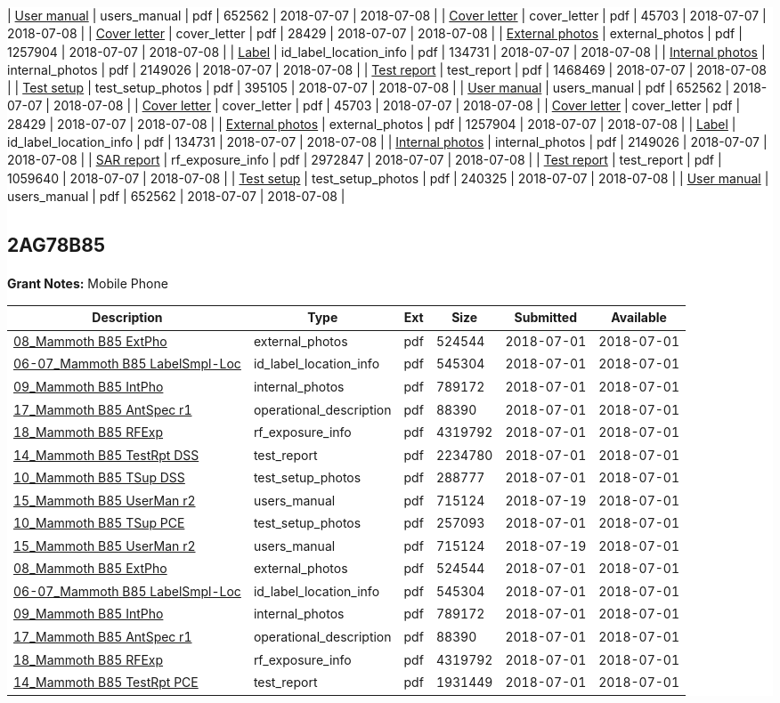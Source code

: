 | [User manual](2AG78-290/a49887758533bb0e90ac7fca4bce4f70/3915819.pdf) | users_manual | pdf | 652562 | 2018-07-07 | 2018-07-08 |
| [Cover letter](2AG78-290/bb1b0088293e32795ec739c29f7dd088/3854354.pdf) | cover_letter | pdf | 45703 | 2018-07-07 | 2018-07-08 |
| [Cover letter](2AG78-290/bb1b0088293e32795ec739c29f7dd088/3854355.pdf) | cover_letter | pdf | 28429 | 2018-07-07 | 2018-07-08 |
| [External photos](2AG78-290/bb1b0088293e32795ec739c29f7dd088/3915798.pdf) | external_photos | pdf | 1257904 | 2018-07-07 | 2018-07-08 |
| [Label](2AG78-290/bb1b0088293e32795ec739c29f7dd088/3915799.pdf) | id_label_location_info | pdf | 134731 | 2018-07-07 | 2018-07-08 |
| [Internal photos](2AG78-290/bb1b0088293e32795ec739c29f7dd088/3915800.pdf) | internal_photos | pdf | 2149026 | 2018-07-07 | 2018-07-08 |
| [Test report](2AG78-290/bb1b0088293e32795ec739c29f7dd088/3915842.pdf) | test_report | pdf | 1468469 | 2018-07-07 | 2018-07-08 |
| [Test setup](2AG78-290/bb1b0088293e32795ec739c29f7dd088/3915843.pdf) | test_setup_photos | pdf | 395105 | 2018-07-07 | 2018-07-08 |
| [User manual](2AG78-290/bb1b0088293e32795ec739c29f7dd088/3915819.pdf) | users_manual | pdf | 652562 | 2018-07-07 | 2018-07-08 |
| [Cover letter](2AG78-290/888f145e75457a9ac7eef967dda907f3/3854354.pdf) | cover_letter | pdf | 45703 | 2018-07-07 | 2018-07-08 |
| [Cover letter](2AG78-290/888f145e75457a9ac7eef967dda907f3/3854355.pdf) | cover_letter | pdf | 28429 | 2018-07-07 | 2018-07-08 |
| [External photos](2AG78-290/888f145e75457a9ac7eef967dda907f3/3915798.pdf) | external_photos | pdf | 1257904 | 2018-07-07 | 2018-07-08 |
| [Label](2AG78-290/888f145e75457a9ac7eef967dda907f3/3915799.pdf) | id_label_location_info | pdf | 134731 | 2018-07-07 | 2018-07-08 |
| [Internal photos](2AG78-290/888f145e75457a9ac7eef967dda907f3/3915800.pdf) | internal_photos | pdf | 2149026 | 2018-07-07 | 2018-07-08 |
| [SAR report](2AG78-290/888f145e75457a9ac7eef967dda907f3/3915804.pdf) | rf_exposure_info | pdf | 2972847 | 2018-07-07 | 2018-07-08 |
| [Test report](2AG78-290/888f145e75457a9ac7eef967dda907f3/3915806.pdf) | test_report | pdf | 1059640 | 2018-07-07 | 2018-07-08 |
| [Test setup](2AG78-290/888f145e75457a9ac7eef967dda907f3/3915807.pdf) | test_setup_photos | pdf | 240325 | 2018-07-07 | 2018-07-08 |
| [User manual](2AG78-290/888f145e75457a9ac7eef967dda907f3/3915819.pdf) | users_manual | pdf | 652562 | 2018-07-07 | 2018-07-08 |
## 2AG78B85
**Grant Notes:** Mobile Phone

| Description | Type | Ext | Size | Submitted | Available |
| ----------- | ---- | --- | ---- | --------- | --------- |
| [08_Mammoth B85 ExtPho](2AG78B85/f16460056898624684817eff09874475/3907811.pdf) | external_photos | pdf | 524544 | 2018-07-01 | 2018-07-01 |
| [06-07_Mammoth B85 LabelSmpl-Loc](2AG78B85/f16460056898624684817eff09874475/3907810.pdf) | id_label_location_info | pdf | 545304 | 2018-07-01 | 2018-07-01 |
| [09_Mammoth B85 IntPho](2AG78B85/f16460056898624684817eff09874475/3907812.pdf) | internal_photos | pdf | 789172 | 2018-07-01 | 2018-07-01 |
| [17_Mammoth B85 AntSpec r1](2AG78B85/f16460056898624684817eff09874475/3907820.pdf) | operational_description | pdf | 88390 | 2018-07-01 | 2018-07-01 |
| [18_Mammoth B85 RFExp](2AG78B85/f16460056898624684817eff09874475/3907821.pdf) | rf_exposure_info | pdf | 4319792 | 2018-07-01 | 2018-07-01 |
| [14_Mammoth B85 TestRpt DSS](2AG78B85/f16460056898624684817eff09874475/3907817.pdf) | test_report | pdf | 2234780 | 2018-07-01 | 2018-07-01 |
| [10_Mammoth B85 TSup DSS](2AG78B85/f16460056898624684817eff09874475/3907813.pdf) | test_setup_photos | pdf | 288777 | 2018-07-01 | 2018-07-01 |
| [15_Mammoth B85 UserMan r2](2AG78B85/f16460056898624684817eff09874475/3929554.pdf) | users_manual | pdf | 715124 | 2018-07-19 | 2018-07-01 |
| [10_Mammoth B85 TSup PCE](2AG78B85/b353d884343c778704b609816db50622/3907888.pdf) | test_setup_photos | pdf | 257093 | 2018-07-01 | 2018-07-01 |
| [15_Mammoth B85 UserMan r2](2AG78B85/b353d884343c778704b609816db50622/3929554.pdf) | users_manual | pdf | 715124 | 2018-07-19 | 2018-07-01 |
| [08_Mammoth B85 ExtPho](2AG78B85/b353d884343c778704b609816db50622/3907811.pdf) | external_photos | pdf | 524544 | 2018-07-01 | 2018-07-01 |
| [06-07_Mammoth B85 LabelSmpl-Loc](2AG78B85/b353d884343c778704b609816db50622/3907810.pdf) | id_label_location_info | pdf | 545304 | 2018-07-01 | 2018-07-01 |
| [09_Mammoth B85 IntPho](2AG78B85/b353d884343c778704b609816db50622/3907812.pdf) | internal_photos | pdf | 789172 | 2018-07-01 | 2018-07-01 |
| [17_Mammoth B85 AntSpec r1](2AG78B85/b353d884343c778704b609816db50622/3907820.pdf) | operational_description | pdf | 88390 | 2018-07-01 | 2018-07-01 |
| [18_Mammoth B85 RFExp](2AG78B85/b353d884343c778704b609816db50622/3907821.pdf) | rf_exposure_info | pdf | 4319792 | 2018-07-01 | 2018-07-01 |
| [14_Mammoth B85 TestRpt PCE](2AG78B85/b353d884343c778704b609816db50622/3907892.pdf) | test_report | pdf | 1931449 | 2018-07-01 | 2018-07-01 |